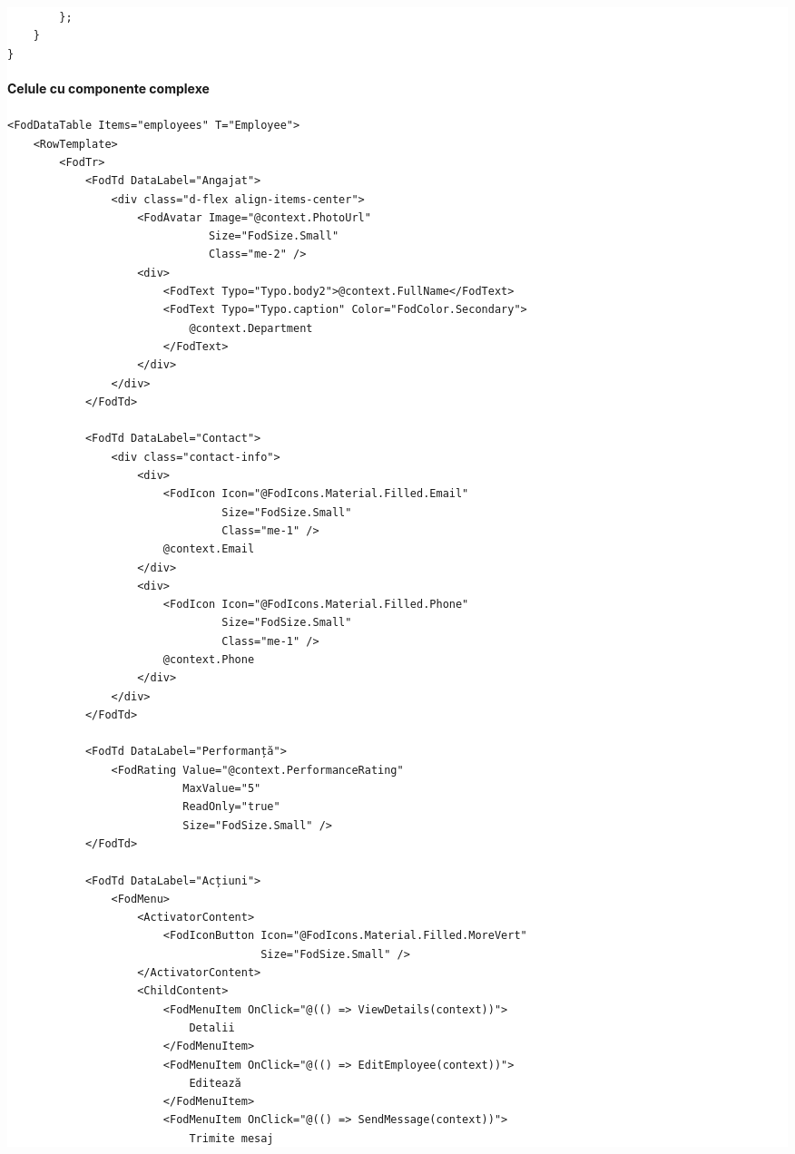 ```razor
        };
    }
}
```

#### Celule cu componente complexe
```razor
<FodDataTable Items="employees" T="Employee">
    <RowTemplate>
        <FodTr>
            <FodTd DataLabel="Angajat">
                <div class="d-flex align-items-center">
                    <FodAvatar Image="@context.PhotoUrl" 
                               Size="FodSize.Small" 
                               Class="me-2" />
                    <div>
                        <FodText Typo="Typo.body2">@context.FullName</FodText>
                        <FodText Typo="Typo.caption" Color="FodColor.Secondary">
                            @context.Department
                        </FodText>
                    </div>
                </div>
            </FodTd>
            
            <FodTd DataLabel="Contact">
                <div class="contact-info">
                    <div>
                        <FodIcon Icon="@FodIcons.Material.Filled.Email" 
                                 Size="FodSize.Small" 
                                 Class="me-1" />
                        @context.Email
                    </div>
                    <div>
                        <FodIcon Icon="@FodIcons.Material.Filled.Phone" 
                                 Size="FodSize.Small" 
                                 Class="me-1" />
                        @context.Phone
                    </div>
                </div>
            </FodTd>
            
            <FodTd DataLabel="Performanță">
                <FodRating Value="@context.PerformanceRating" 
                           MaxValue="5" 
                           ReadOnly="true" 
                           Size="FodSize.Small" />
            </FodTd>
            
            <FodTd DataLabel="Acțiuni">
                <FodMenu>
                    <ActivatorContent>
                        <FodIconButton Icon="@FodIcons.Material.Filled.MoreVert" 
                                       Size="FodSize.Small" />
                    </ActivatorContent>
                    <ChildContent>
                        <FodMenuItem OnClick="@(() => ViewDetails(context))">
                            Detalii
                        </FodMenuItem>
                        <FodMenuItem OnClick="@(() => EditEmployee(context))">
                            Editează
                        </FodMenuItem>
                        <FodMenuItem OnClick="@(() => SendMessage(context))">
                            Trimite mesaj
```